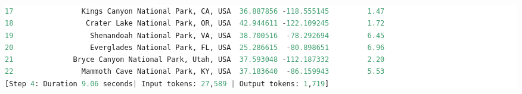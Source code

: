```py                                                                                                                                                                              
17                Kings Canyon National Park, CA, USA  36.887856 -118.555145         1.47
18                 Crater Lake National Park, OR, USA  42.944611 -122.109245         1.72
19                  Shenandoah National Park, VA, USA  38.700516  -78.292694         6.45
20                  Everglades National Park, FL, USA  25.286615  -80.898651         6.96
21              Bryce Canyon National Park, Utah, USA  37.593048 -112.187332         2.20
22                Mammoth Cave National Park, KY, USA  37.183640  -86.159943         5.53
[Step 4: Duration 9.06 seconds| Input tokens: 27,589 | Output tokens: 1,719]
```